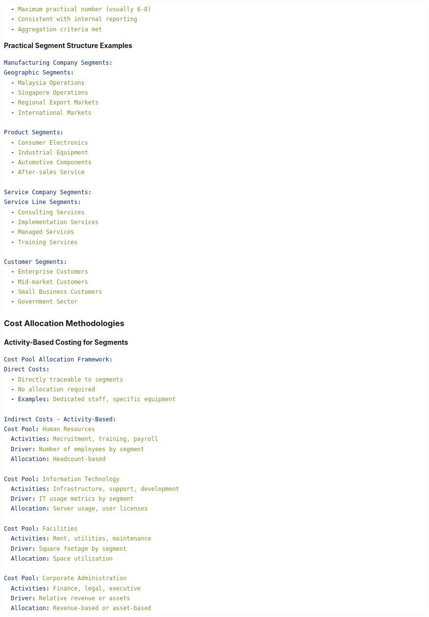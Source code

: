 ```yaml
  - Maximum practical number (usually 6-8)
  - Consistent with internal reporting
  - Aggregation criteria met
```

**Practical Segment Structure Examples**
```yaml
Manufacturing Company Segments:
Geographic Segments:
  - Malaysia Operations
  - Singapore Operations  
  - Regional Export Markets
  - International Markets

Product Segments:
  - Consumer Electronics
  - Industrial Equipment
  - Automotive Components
  - After-sales Service

Service Company Segments:
Service Line Segments:
  - Consulting Services
  - Implementation Services
  - Managed Services
  - Training Services

Customer Segments:
  - Enterprise Customers
  - Mid-market Customers
  - Small Business Customers
  - Government Sector
```

### Cost Allocation Methodologies

**Activity-Based Costing for Segments**
```yaml
Cost Pool Allocation Framework:
Direct Costs:
  - Directly traceable to segments
  - No allocation required
  - Examples: Dedicated staff, specific equipment

Indirect Costs - Activity-Based:
Cost Pool: Human Resources
  Activities: Recruitment, training, payroll
  Driver: Number of employees by segment
  Allocation: Headcount-based

Cost Pool: Information Technology  
  Activities: Infrastructure, support, development
  Driver: IT usage metrics by segment
  Allocation: Server usage, user licenses

Cost Pool: Facilities
  Activities: Rent, utilities, maintenance
  Driver: Square footage by segment
  Allocation: Space utilization

Cost Pool: Corporate Administration
  Activities: Finance, legal, executive
  Driver: Relative revenue or assets
  Allocation: Revenue-based or asset-based
```